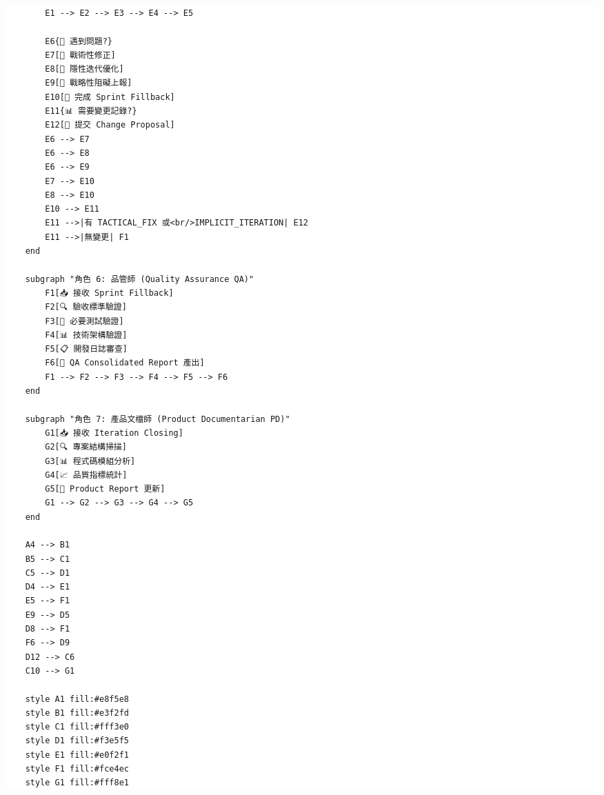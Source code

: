 ```mermaid
        E1 --> E2 --> E3 --> E4 --> E5
        
        E6{🚨 遇到問題?}
        E7[🔧 戰術性修正]
        E8[🚀 隱性迭代優化]
        E9[🚨 戰略性阻礙上報]
        E10[📝 完成 Sprint Fillback]
        E11{📊 需要變更記錄?}
        E12[🎯 提交 Change Proposal]
        E6 --> E7
        E6 --> E8
        E6 --> E9
        E7 --> E10
        E8 --> E10
        E10 --> E11
        E11 -->|有 TACTICAL_FIX 或<br/>IMPLICIT_ITERATION| E12
        E11 -->|無變更| F1
    end
    
    subgraph "角色 6: 品管師 (Quality Assurance QA)"
        F1[📥 接收 Sprint Fillback]
        F2[🔍 驗收標準驗證]
        F3[🧪 必要測試驗證]
        F4[📊 技術架構驗證]
        F5[📋 開發日誌審查]
        F6[📄 QA Consolidated Report 產出]
        F1 --> F2 --> F3 --> F4 --> F5 --> F6
    end
    
    subgraph "角色 7: 產品文檔師 (Product Documentarian PD)"
        G1[📥 接收 Iteration Closing]
        G2[🔍 專案結構掃描]
        G3[📊 程式碼模組分析]
        G4[📈 品質指標統計]
        G5[📄 Product Report 更新]
        G1 --> G2 --> G3 --> G4 --> G5
    end
    
    A4 --> B1
    B5 --> C1
    C5 --> D1
    D4 --> E1
    E5 --> F1
    E9 --> D5
    D8 --> F1
    F6 --> D9
    D12 --> C6
    C10 --> G1
    
    style A1 fill:#e8f5e8
    style B1 fill:#e3f2fd
    style C1 fill:#fff3e0
    style D1 fill:#f3e5f5
    style E1 fill:#e0f2f1
    style F1 fill:#fce4ec
    style G1 fill:#fff8e1
```
